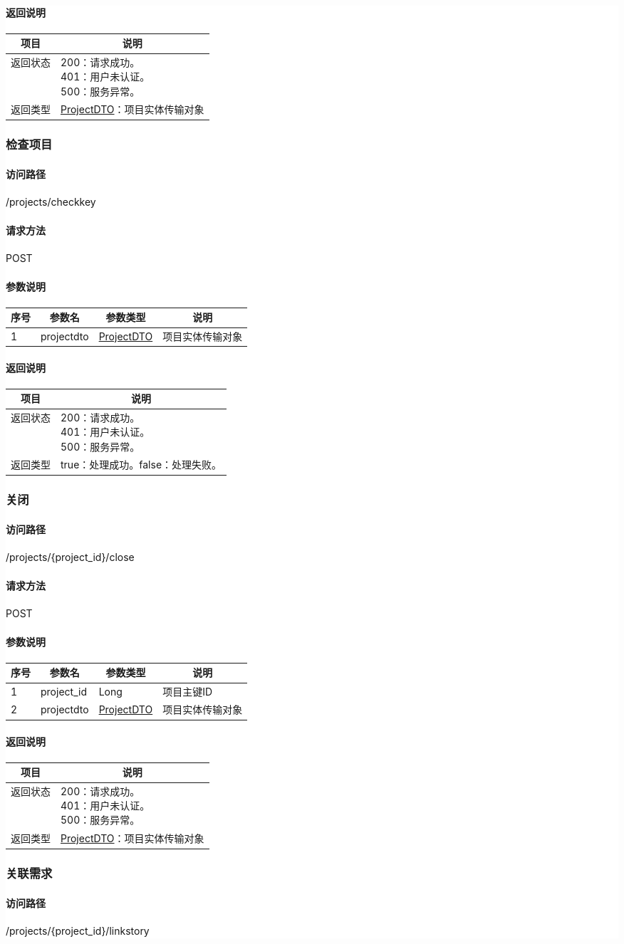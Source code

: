 #### 返回说明
| 项目 | 说明 |
| -- | -- |
| 返回状态 | 200：请求成功。<br>401：用户未认证。<br>500：服务异常。 |
| 返回类型 | [ProjectDTO](#ProjectDTO)：项目实体传输对象 |

### 检查项目
#### 访问路径
/projects/checkkey

#### 请求方法
POST

#### 参数说明
| 序号 | 参数名 | 参数类型 | 说明 |
| -- | -- | -- | -- |
| 1 | projectdto | [ProjectDTO](#ProjectDTO) | 项目实体传输对象 |

#### 返回说明
| 项目 | 说明 |
| -- | -- |
| 返回状态 | 200：请求成功。<br>401：用户未认证。<br>500：服务异常。 |
| 返回类型 | true：处理成功。false：处理失败。 |

### 关闭
#### 访问路径
/projects/{project_id}/close

#### 请求方法
POST

#### 参数说明
| 序号 | 参数名 | 参数类型 | 说明 |
| -- | -- | -- | -- |
| 1 | project_id | Long | 项目主键ID |
| 2 | projectdto | [ProjectDTO](#ProjectDTO) | 项目实体传输对象 |

#### 返回说明
| 项目 | 说明 |
| -- | -- |
| 返回状态 | 200：请求成功。<br>401：用户未认证。<br>500：服务异常。 |
| 返回类型 | [ProjectDTO](#ProjectDTO)：项目实体传输对象 |

### 关联需求
#### 访问路径
/projects/{project_id}/linkstory
